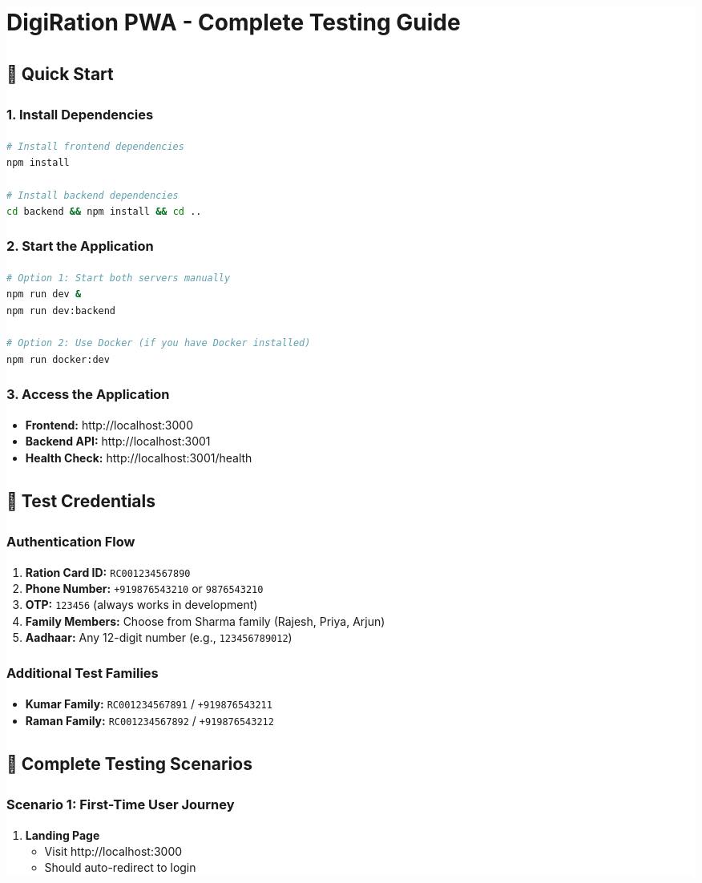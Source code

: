 # DigiRation PWA - Complete Testing Guide

## 🚀 Quick Start

### 1. Install Dependencies
```bash
# Install frontend dependencies
npm install

# Install backend dependencies
cd backend && npm install && cd ..
```

### 2. Start the Application
```bash
# Option 1: Start both servers manually
npm run dev &
npm run dev:backend

# Option 2: Use Docker (if you have Docker installed)
npm run docker:dev
```

### 3. Access the Application
- **Frontend:** http://localhost:3000
- **Backend API:** http://localhost:3001
- **Health Check:** http://localhost:3001/health

## 🔐 Test Credentials

### Authentication Flow
1. **Ration Card ID:** `RC001234567890`
2. **Phone Number:** `+919876543210` or `9876543210`
3. **OTP:** `123456` (always works in development)
4. **Family Members:** Choose from Sharma family (Rajesh, Priya, Arjun)
5. **Aadhaar:** Any 12-digit number (e.g., `123456789012`)

### Additional Test Families
- **Kumar Family:** `RC001234567891` / `+919876543211`
- **Raman Family:** `RC001234567892` / `+919876543212`

## 📱 Complete Testing Scenarios

### Scenario 1: First-Time User Journey
1. **Landing Page**
   - Visit http://localhost:3000
   - Should auto-redirect to login
